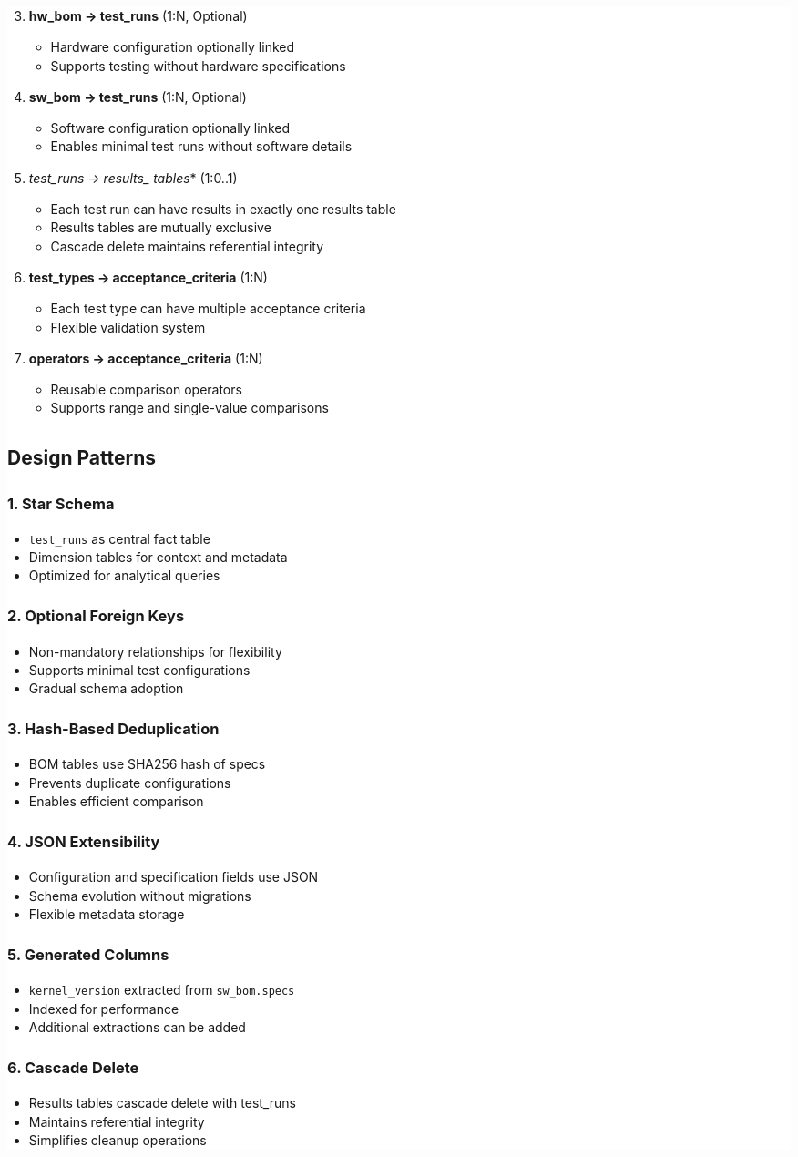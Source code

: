 3. **hw_bom → test_runs** (1:N, Optional)
   - Hardware configuration optionally linked
   - Supports testing without hardware specifications

4. **sw_bom → test_runs** (1:N, Optional)
   - Software configuration optionally linked
   - Enables minimal test runs without software details

5. **test_runs → results_* tables** (1:0..1)
   - Each test run can have results in exactly one results table
   - Results tables are mutually exclusive
   - Cascade delete maintains referential integrity

6. **test_types → acceptance_criteria** (1:N)
   - Each test type can have multiple acceptance criteria
   - Flexible validation system

7. **operators → acceptance_criteria** (1:N)
   - Reusable comparison operators
   - Supports range and single-value comparisons

## Design Patterns

### 1. Star Schema
- `test_runs` as central fact table
- Dimension tables for context and metadata
- Optimized for analytical queries

### 2. Optional Foreign Keys
- Non-mandatory relationships for flexibility
- Supports minimal test configurations
- Gradual schema adoption

### 3. Hash-Based Deduplication
- BOM tables use SHA256 hash of specs
- Prevents duplicate configurations
- Enables efficient comparison

### 4. JSON Extensibility
- Configuration and specification fields use JSON
- Schema evolution without migrations
- Flexible metadata storage

### 5. Generated Columns
- `kernel_version` extracted from `sw_bom.specs`
- Indexed for performance
- Additional extractions can be added

### 6. Cascade Delete
- Results tables cascade delete with test_runs
- Maintains referential integrity
- Simplifies cleanup operations

